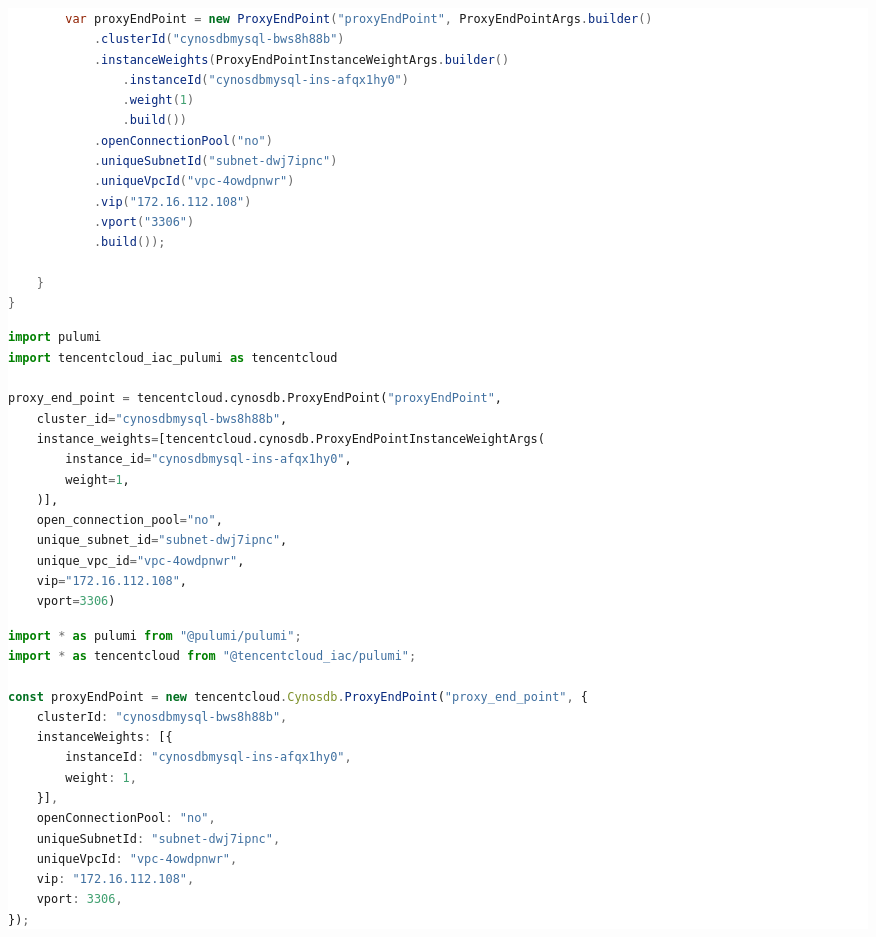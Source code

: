 ```java
        var proxyEndPoint = new ProxyEndPoint("proxyEndPoint", ProxyEndPointArgs.builder()        
            .clusterId("cynosdbmysql-bws8h88b")
            .instanceWeights(ProxyEndPointInstanceWeightArgs.builder()
                .instanceId("cynosdbmysql-ins-afqx1hy0")
                .weight(1)
                .build())
            .openConnectionPool("no")
            .uniqueSubnetId("subnet-dwj7ipnc")
            .uniqueVpcId("vpc-4owdpnwr")
            .vip("172.16.112.108")
            .vport("3306")
            .build());

    }
}
```


</pulumi-choosable>
</div>


<div>
<pulumi-choosable type="language" values="python">

```python
import pulumi
import tencentcloud_iac_pulumi as tencentcloud

proxy_end_point = tencentcloud.cynosdb.ProxyEndPoint("proxyEndPoint",
    cluster_id="cynosdbmysql-bws8h88b",
    instance_weights=[tencentcloud.cynosdb.ProxyEndPointInstanceWeightArgs(
        instance_id="cynosdbmysql-ins-afqx1hy0",
        weight=1,
    )],
    open_connection_pool="no",
    unique_subnet_id="subnet-dwj7ipnc",
    unique_vpc_id="vpc-4owdpnwr",
    vip="172.16.112.108",
    vport=3306)
```


</pulumi-choosable>
</div>


<div>
<pulumi-choosable type="language" values="typescript">


```typescript
import * as pulumi from "@pulumi/pulumi";
import * as tencentcloud from "@tencentcloud_iac/pulumi";

const proxyEndPoint = new tencentcloud.Cynosdb.ProxyEndPoint("proxy_end_point", {
    clusterId: "cynosdbmysql-bws8h88b",
    instanceWeights: [{
        instanceId: "cynosdbmysql-ins-afqx1hy0",
        weight: 1,
    }],
    openConnectionPool: "no",
    uniqueSubnetId: "subnet-dwj7ipnc",
    uniqueVpcId: "vpc-4owdpnwr",
    vip: "172.16.112.108",
    vport: 3306,
});
```
